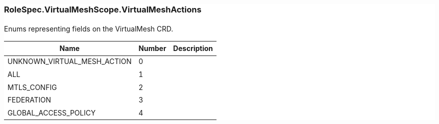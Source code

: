 <a name="rbac.enterprise.mesh.gloo.solo.io.RoleSpec.VirtualMeshScope.VirtualMeshActions"></a>

### RoleSpec.VirtualMeshScope.VirtualMeshActions
Enums representing fields on the VirtualMesh CRD.

| Name | Number | Description |
| ---- | ------ | ----------- |
| UNKNOWN_VIRTUAL_MESH_ACTION | 0 |  |
| ALL | 1 |  |
| MTLS_CONFIG | 2 |  |
| FEDERATION | 3 |  |
| GLOBAL_ACCESS_POLICY | 4 |  |


 

 

 


